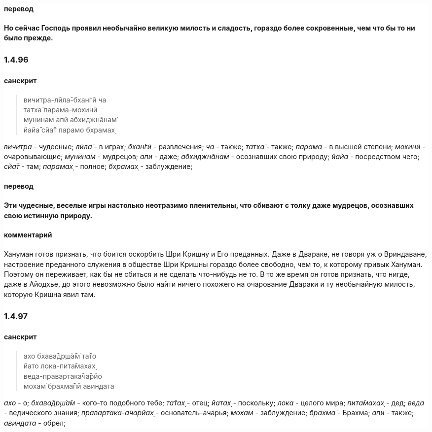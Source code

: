 #### перевод

**Но сейчас Господь проявил необычайно великую милость и сладость, гораздо более сокровенные, чем что бы то ни было прежде.**

### 1.4.96

#### санскрит

> вичитра-лӣла̄-бхан̇гӣ ча<br/>
> татха̄ парама-мохинӣ<br/>
> мунӣна̄м апй абхиджн̃а̄на̄м̇<br/>
> йайа̄ сйа̄т парамо бхрамах̣

_вичитра_ - чудесные;
_лӣла̄_ - в играх;
_бхан̇гӣ_ - развлечения;
_ча_ - также;
_татха̄_ - также;
_парама_ - в высшей степени;
_мохинӣ_ - очаровывающие;
_мунӣна̄м_ - мудрецов;
_апи_ - даже;
_абхиджн̃а̄на̄м_ - осознавших свою природу;
_йайа̄_ - посредством чего;
_сйа̄т_ - там;
_парамах̣_ - полное;
_бхрамах̣_ - заблуждение;

#### перевод

**Эти чудесные, веселые игры настолько неотразимо пленительны, что сбивают с толку даже мудрецов, осознавших свою истинную природу.**

#### комментарий

Хануман готов признать, что боится оскорбить Шри Кришну и Его преданных. Даже в Двараке, не говоря уж о Вриндаване, настроение преданного служения в обществе Шри Кришны гораздо более свободно, чем то, к которому привык Хануман. Поэтому он переживает, как бы не сбиться и не сделать что-нибудь не то. В то же время он готов признать, что нигде, даже в Айодхье, до этого невозможно было найти ничего похожего на очарование Двараки и ту необычайную милость, которую Кришна явил там.

### 1.4.97

#### санскрит

> ахо бхава̄др̣ш́а̄м̇ та̄то<br/>
> йато лока-пита̄махах̣<br/>
> веда-правартака̄ча̄рйо<br/>
> мохам̇ брахма̄пй авиндата

_ахо_ - о;
_бхава̄др̣ш́а̄м_ - кого-то подобного тебе;
_та̄тах̣_ - отец;
_йатах̣_ - поскольку;
_лока_ - целого мира;
_пита̄махах̣_ - дед;
_веда_ - ведического знания;
_правартака-а̄ча̄рйах̣_ - основатель-ачарья;
_мохам_ - заблуждение;
_брахма̄_ - Брахма;
_апи_ - также;
_авиндата_ - обрел;
